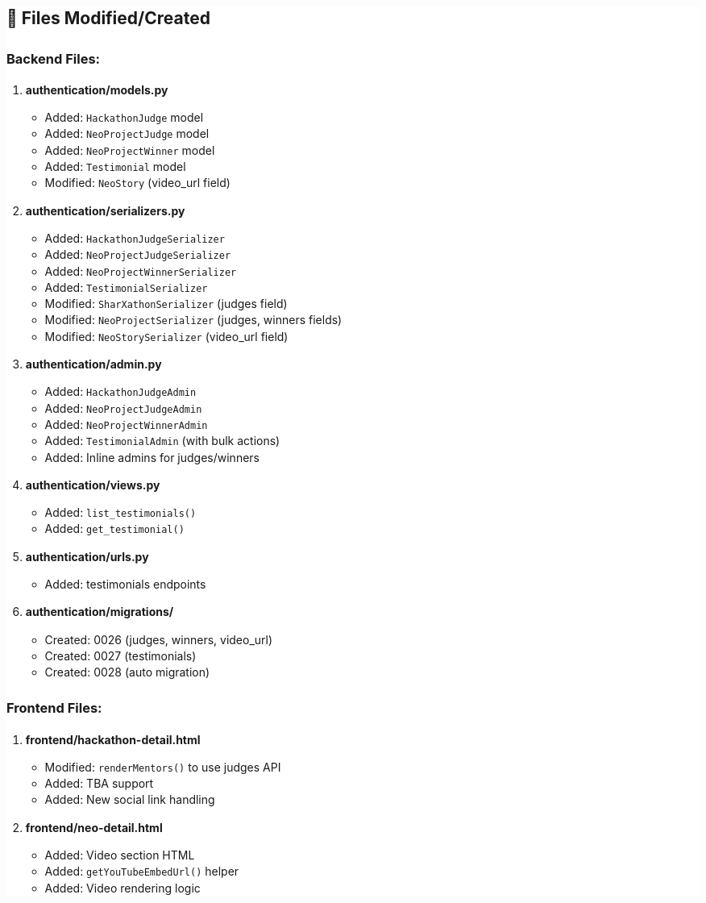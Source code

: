 
## 📂 Files Modified/Created

### Backend Files:

1. **authentication/models.py**

   - Added: `HackathonJudge` model
   - Added: `NeoProjectJudge` model
   - Added: `NeoProjectWinner` model
   - Added: `Testimonial` model
   - Modified: `NeoStory` (video_url field)

2. **authentication/serializers.py**

   - Added: `HackathonJudgeSerializer`
   - Added: `NeoProjectJudgeSerializer`
   - Added: `NeoProjectWinnerSerializer`
   - Added: `TestimonialSerializer`
   - Modified: `SharXathonSerializer` (judges field)
   - Modified: `NeoProjectSerializer` (judges, winners fields)
   - Modified: `NeoStorySerializer` (video_url field)

3. **authentication/admin.py**

   - Added: `HackathonJudgeAdmin`
   - Added: `NeoProjectJudgeAdmin`
   - Added: `NeoProjectWinnerAdmin`
   - Added: `TestimonialAdmin` (with bulk actions)
   - Added: Inline admins for judges/winners

4. **authentication/views.py**

   - Added: `list_testimonials()`
   - Added: `get_testimonial()`

5. **authentication/urls.py**

   - Added: testimonials endpoints

6. **authentication/migrations/**
   - Created: 0026 (judges, winners, video_url)
   - Created: 0027 (testimonials)
   - Created: 0028 (auto migration)

### Frontend Files:

1. **frontend/hackathon-detail.html**

   - Modified: `renderMentors()` to use judges API
   - Added: TBA support
   - Added: New social link handling

2. **frontend/neo-detail.html**

   - Added: Video section HTML
   - Added: `getYouTubeEmbedUrl()` helper
   - Added: Video rendering logic
